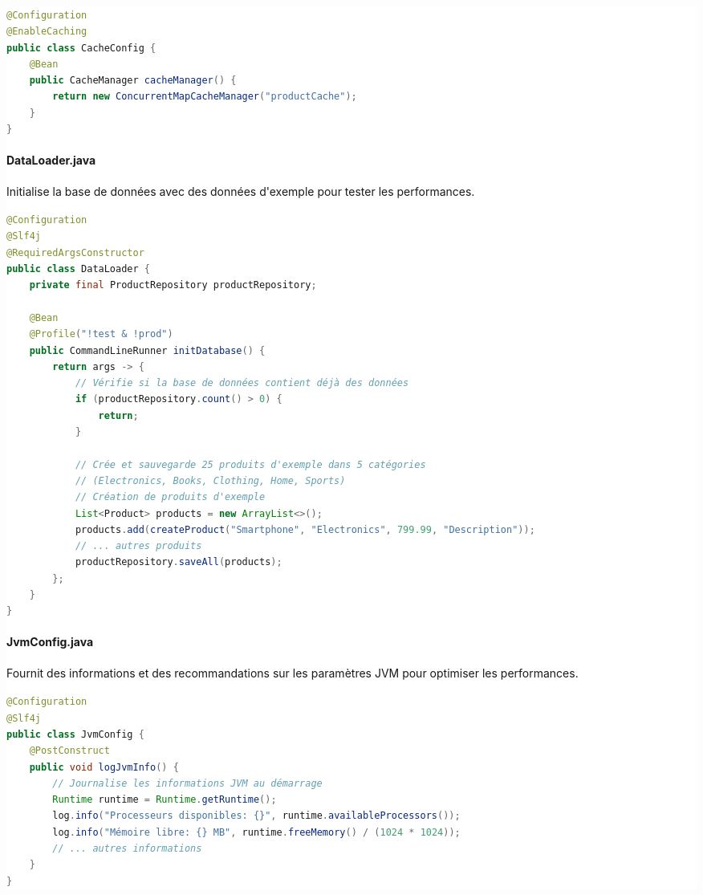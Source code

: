 ```java
@Configuration
@EnableCaching
public class CacheConfig {
    @Bean
    public CacheManager cacheManager() {
        return new ConcurrentMapCacheManager("productCache");
    }
}
```

#### DataLoader.java

Initialise la base de données avec des données d'exemple pour tester les performances.

```java
@Configuration
@Slf4j
@RequiredArgsConstructor
public class DataLoader {
    private final ProductRepository productRepository;

    @Bean
    @Profile("!test & !prod")
    public CommandLineRunner initDatabase() {
        return args -> {
            // Vérifie si la base de données contient déjà des données
            if (productRepository.count() > 0) {
                return;
            }

            // Crée et sauvegarde 25 produits d'exemple dans 5 catégories
            // (Electronics, Books, Clothing, Home, Sports)
            // Création de produits d'exemple
            List<Product> products = new ArrayList<>();
            products.add(createProduct("Smartphone", "Electronics", 799.99, "Description"));
            // ... autres produits
            productRepository.saveAll(products);
        };
    }
}
```

#### JvmConfig.java

Fournit des informations et des recommandations sur les paramètres JVM pour optimiser les performances.

```java
@Configuration
@Slf4j
public class JvmConfig {
    @PostConstruct
    public void logJvmInfo() {
        // Journalise les informations JVM au démarrage
        Runtime runtime = Runtime.getRuntime();
        log.info("Processeurs disponibles: {}", runtime.availableProcessors());
        log.info("Mémoire libre: {} MB", runtime.freeMemory() / (1024 * 1024));
        // ... autres informations
    }
}
```
